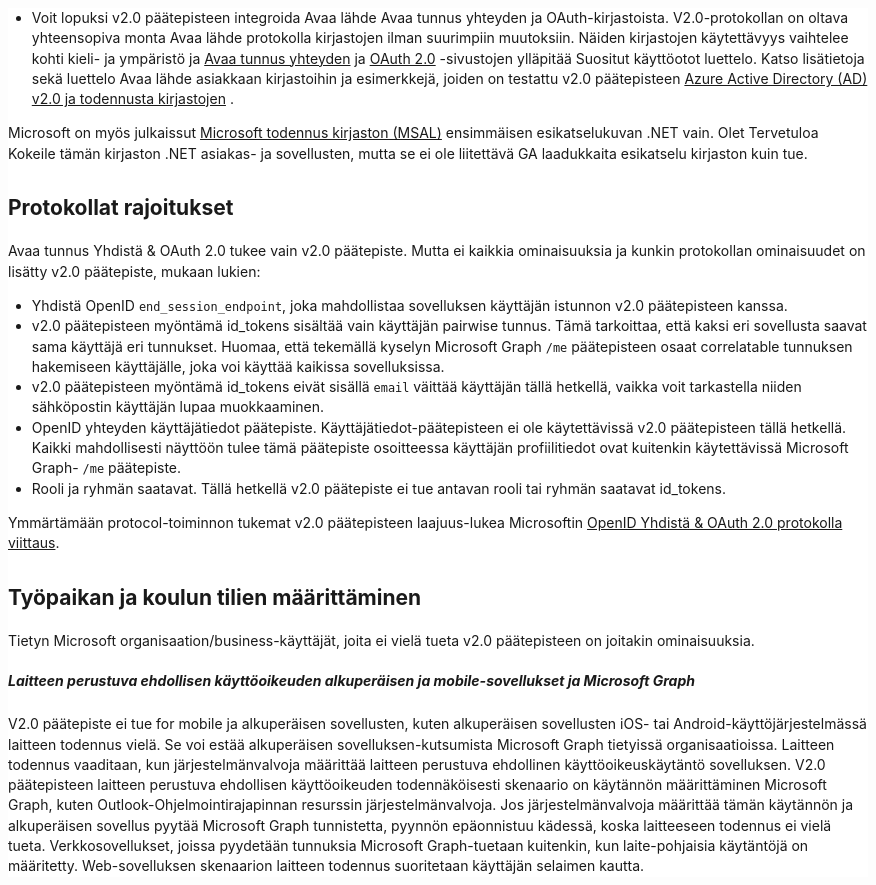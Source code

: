 - Voit lopuksi v2.0 päätepisteen integroida Avaa lähde Avaa tunnus yhteyden ja OAuth-kirjastoista.  V2.0-protokollan on oltava yhteensopiva monta Avaa lähde protokolla kirjastojen ilman suurimpiin muutoksiin.  Näiden kirjastojen käytettävyys vaihtelee kohti kieli- ja ympäristö ja [Avaa tunnus yhteyden](http://openid.net/connect/) ja [OAuth 2.0](http://oauth.net/2/) -sivustojen ylläpitää Suositut käyttöotot luettelo. Katso lisätietoja sekä luettelo Avaa lähde asiakkaan kirjastoihin ja esimerkkejä, joiden on testattu v2.0 päätepisteen [Azure Active Directory (AD) v2.0 ja todennusta kirjastojen](active-directory-v2-libraries.md) .

Microsoft on myös julkaissut [Microsoft todennus kirjaston (MSAL)](https://github.com/AzureAD/microsoft-authentication-library-for-dotnet) ensimmäisen esikatselukuvan .NET vain.  Olet Tervetuloa Kokeile tämän kirjaston .NET asiakas- ja sovellusten, mutta se ei ole liitettävä GA laadukkaita esikatselu kirjaston kuin tue.

## <a name="restrictions-on-protocols"></a>Protokollat rajoitukset
Avaa tunnus Yhdistä & OAuth 2.0 tukee vain v2.0 päätepiste.  Mutta ei kaikkia ominaisuuksia ja kunkin protokollan ominaisuudet on lisätty v2.0 päätepiste, mukaan lukien:

- Yhdistä OpenID `end_session_endpoint`, joka mahdollistaa sovelluksen käyttäjän istunnon v2.0 päätepisteen kanssa.
- v2.0 päätepisteen myöntämä id_tokens sisältää vain käyttäjän pairwise tunnus.  Tämä tarkoittaa, että kaksi eri sovellusta saavat sama käyttäjä eri tunnukset.  Huomaa, että tekemällä kyselyn Microsoft Graph `/me` päätepisteen osaat correlatable tunnuksen hakemiseen käyttäjälle, joka voi käyttää kaikissa sovelluksissa.
- v2.0 päätepisteen myöntämä id_tokens eivät sisällä `email` väittää käyttäjän tällä hetkellä, vaikka voit tarkastella niiden sähköpostin käyttäjän lupaa muokkaaminen.
- OpenID yhteyden käyttäjätiedot päätepiste. Käyttäjätiedot-päätepisteen ei ole käytettävissä v2.0 päätepisteen tällä hetkellä.  Kaikki mahdollisesti näyttöön tulee tämä päätepiste osoitteessa käyttäjän profiilitiedot ovat kuitenkin käytettävissä Microsoft Graph- `/me` päätepiste.
- Rooli ja ryhmän saatavat.  Tällä hetkellä v2.0 päätepiste ei tue antavan rooli tai ryhmän saatavat id_tokens.

Ymmärtämään protocol-toiminnon tukemat v2.0 päätepisteen laajuus-lukea Microsoftin [OpenID Yhdistä & OAuth 2.0 protokolla viittaus](active-directory-v2-protocols.md).

## <a name="restrictions-for-work--school-accounts"></a>Työpaikan ja koulun tilien määrittäminen
Tietyn Microsoft organisaation/business-käyttäjät, joita ei vielä tueta v2.0 päätepisteen on joitakin ominaisuuksia.

##### <a name="device-based-conditional-access-native-and-mobile-apps-and-the-microsoft-graph"></a>Laitteen perustuva ehdollisen käyttöoikeuden alkuperäisen ja mobile-sovellukset ja Microsoft Graph
V2.0 päätepiste ei tue for mobile ja alkuperäisen sovellusten, kuten alkuperäisen sovellusten iOS- tai Android-käyttöjärjestelmässä laitteen todennus vielä.  Se voi estää alkuperäisen sovelluksen-kutsumista Microsoft Graph tietyissä organisaatioissa.  Laitteen todennus vaaditaan, kun järjestelmänvalvoja määrittää laitteen perustuva ehdollinen käyttöoikeuskäytäntö sovelluksen.  V2.0 päätepisteen laitteen perustuva ehdollisen käyttöoikeuden todennäköisesti skenaario on käytännön määrittäminen Microsoft Graph, kuten Outlook-Ohjelmointirajapinnan resurssin järjestelmänvalvoja.  Jos järjestelmänvalvoja määrittää tämän käytännön ja alkuperäisen sovellus pyytää Microsoft Graph tunnistetta, pyynnön epäonnistuu kädessä, koska laitteeseen todennus ei vielä tueta.  Verkkosovellukset, joissa pyydetään tunnuksia Microsoft Graph-tuetaan kuitenkin, kun laite-pohjaisia käytäntöjä on määritetty.  Web-sovelluksen skenaarion laitteen todennus suoritetaan käyttäjän selaimen kautta.

